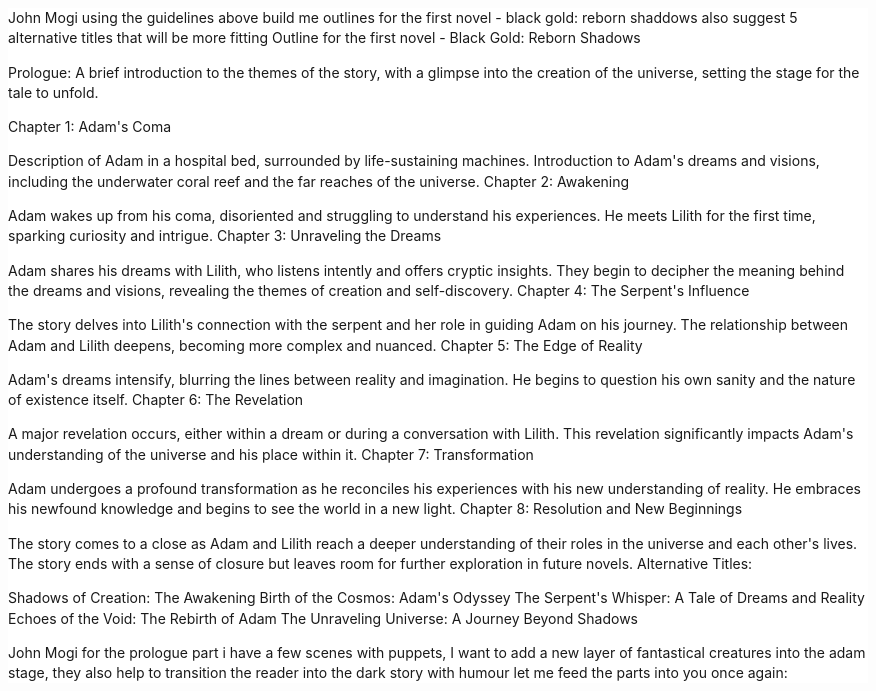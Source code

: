 


John Mogi
using the guidelines above build me outlines for the first novel - black gold: reborn shaddows
also suggest 5 alternative titles that will be more fitting
Outline for the first novel - Black Gold: Reborn Shadows

Prologue: A brief introduction to the themes of the story, with a glimpse into the creation of the universe, setting the stage for the tale to unfold.

Chapter 1: Adam's Coma

Description of Adam in a hospital bed, surrounded by life-sustaining machines.
Introduction to Adam's dreams and visions, including the underwater coral reef and the far reaches of the universe.
Chapter 2: Awakening

Adam wakes up from his coma, disoriented and struggling to understand his experiences.
He meets Lilith for the first time, sparking curiosity and intrigue.
Chapter 3: Unraveling the Dreams

Adam shares his dreams with Lilith, who listens intently and offers cryptic insights.
They begin to decipher the meaning behind the dreams and visions, revealing the themes of creation and self-discovery.
Chapter 4: The Serpent's Influence

The story delves into Lilith's connection with the serpent and her role in guiding Adam on his journey.
The relationship between Adam and Lilith deepens, becoming more complex and nuanced.
Chapter 5: The Edge of Reality

Adam's dreams intensify, blurring the lines between reality and imagination.
He begins to question his own sanity and the nature of existence itself.
Chapter 6: The Revelation

A major revelation occurs, either within a dream or during a conversation with Lilith.
This revelation significantly impacts Adam's understanding of the universe and his place within it.
Chapter 7: Transformation

Adam undergoes a profound transformation as he reconciles his experiences with his new understanding of reality.
He embraces his newfound knowledge and begins to see the world in a new light.
Chapter 8: Resolution and New Beginnings

The story comes to a close as Adam and Lilith reach a deeper understanding of their roles in the universe and each other's lives.
The story ends with a sense of closure but leaves room for further exploration in future novels.
Alternative Titles:

Shadows of Creation: The Awakening
Birth of the Cosmos: Adam's Odyssey
The Serpent's Whisper: A Tale of Dreams and Reality
Echoes of the Void: The Rebirth of Adam
The Unraveling Universe: A Journey Beyond Shadows



John Mogi
for the prologue part i have a few scenes with puppets, I want to add a new layer of fantastical creatures into the adam stage, they also help to transition the reader into the dark story with humour
let me feed the parts into you once again:

